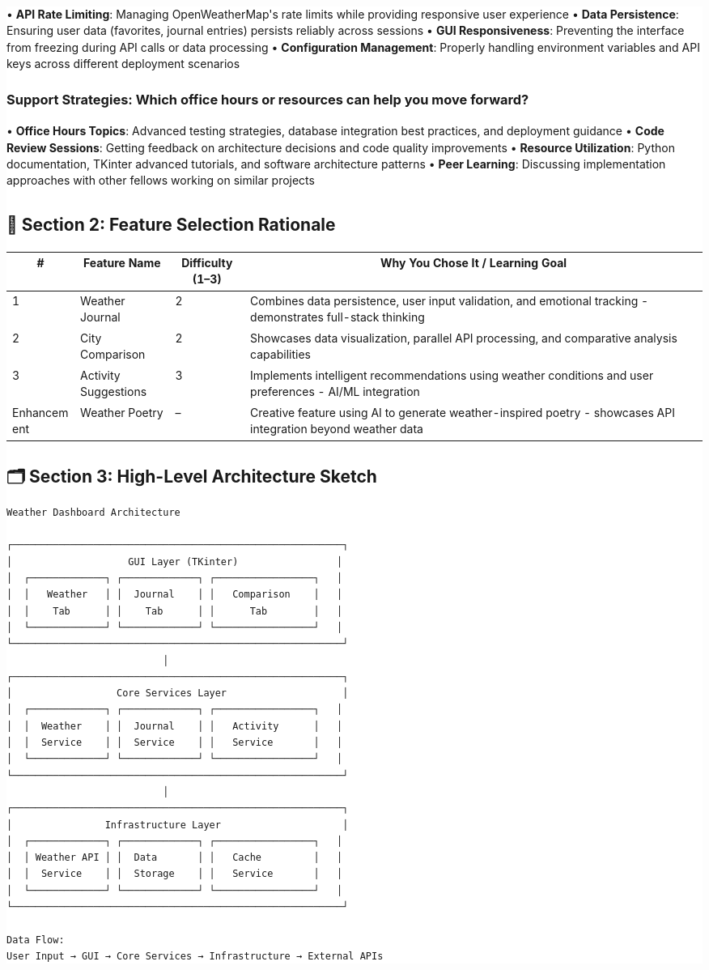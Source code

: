 • **API Rate Limiting**: Managing OpenWeatherMap's rate limits while providing responsive user experience
• **Data Persistence**: Ensuring user data (favorites, journal entries) persists reliably across sessions
• **GUI Responsiveness**: Preventing the interface from freezing during API calls or data processing
• **Configuration Management**: Properly handling environment variables and API keys across different deployment scenarios

### Support Strategies: Which office hours or resources can help you move forward?

• **Office Hours Topics**: Advanced testing strategies, database integration best practices, and deployment guidance
• **Code Review Sessions**: Getting feedback on architecture decisions and code quality improvements
• **Resource Utilization**: Python documentation, TKinter advanced tutorials, and software architecture patterns
• **Peer Learning**: Discussing implementation approaches with other fellows working on similar projects

## 🧠 Section 2: Feature Selection Rationale

| # | Feature Name | Difficulty (1–3) | Why You Chose It / Learning Goal |
|---|--------------|------------------|-----------------------------------|
| 1 | Weather Journal | 2 | Combines data persistence, user input validation, and emotional tracking - demonstrates full-stack thinking |
| 2 | City Comparison | 2 | Showcases data visualization, parallel API processing, and comparative analysis capabilities |
| 3 | Activity Suggestions | 3 | Implements intelligent recommendations using weather conditions and user preferences - AI/ML integration |
| Enhancement | Weather Poetry | – | Creative feature using AI to generate weather-inspired poetry - showcases API integration beyond weather data |

## 🗂️ Section 3: High-Level Architecture Sketch

```text
Weather Dashboard Architecture

┌─────────────────────────────────────────────────────────┐
│                    GUI Layer (TKinter)                 │
│  ┌─────────────┐ ┌─────────────┐ ┌─────────────────┐   │
│  │   Weather   │ │  Journal    │ │   Comparison    │   │
│  │    Tab      │ │    Tab      │ │      Tab        │   │
│  └─────────────┘ └─────────────┘ └─────────────────┘   │
└─────────────────────────────────────────────────────────┘
                           │
┌─────────────────────────────────────────────────────────┐
│                  Core Services Layer                    │
│  ┌─────────────┐ ┌─────────────┐ ┌─────────────────┐   │
│  │  Weather    │ │  Journal    │ │   Activity      │   │
│  │  Service    │ │  Service    │ │   Service       │   │
│  └─────────────┘ └─────────────┘ └─────────────────┘   │
└─────────────────────────────────────────────────────────┘
                           │
┌─────────────────────────────────────────────────────────┐
│                Infrastructure Layer                     │
│  ┌─────────────┐ ┌─────────────┐ ┌─────────────────┐   │
│  │ Weather API │ │  Data       │ │   Cache         │   │
│  │  Service    │ │  Storage    │ │   Service       │   │
│  └─────────────┘ └─────────────┘ └─────────────────┘   │
└─────────────────────────────────────────────────────────┘

Data Flow:
User Input → GUI → Core Services → Infrastructure → External APIs
```